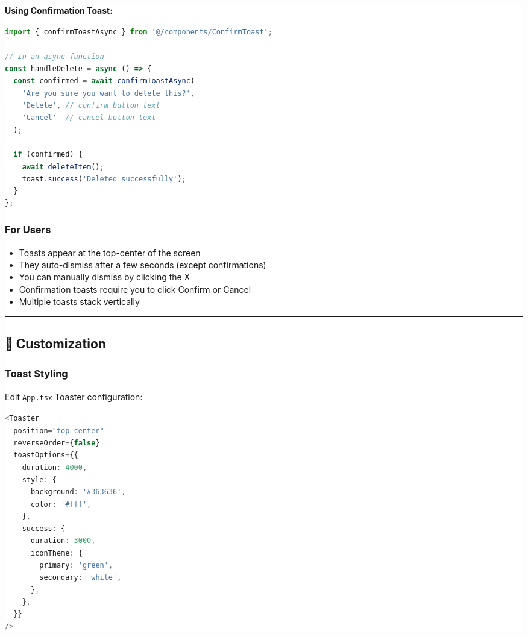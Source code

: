 **Using Confirmation Toast:**
```typescript
import { confirmToastAsync } from '@/components/ConfirmToast';

// In an async function
const handleDelete = async () => {
  const confirmed = await confirmToastAsync(
    'Are you sure you want to delete this?',
    'Delete', // confirm button text
    'Cancel'  // cancel button text
  );

  if (confirmed) {
    await deleteItem();
    toast.success('Deleted successfully');
  }
};
```

### For Users

- Toasts appear at the top-center of the screen
- They auto-dismiss after a few seconds (except confirmations)
- You can manually dismiss by clicking the X
- Confirmation toasts require you to click Confirm or Cancel
- Multiple toasts stack vertically

---

## 🎨 Customization

### Toast Styling

Edit `App.tsx` Toaster configuration:
```typescript
<Toaster
  position="top-center"
  reverseOrder={false}
  toastOptions={{
    duration: 4000,
    style: {
      background: '#363636',
      color: '#fff',
    },
    success: {
      duration: 3000,
      iconTheme: {
        primary: 'green',
        secondary: 'white',
      },
    },
  }}
/>
```
